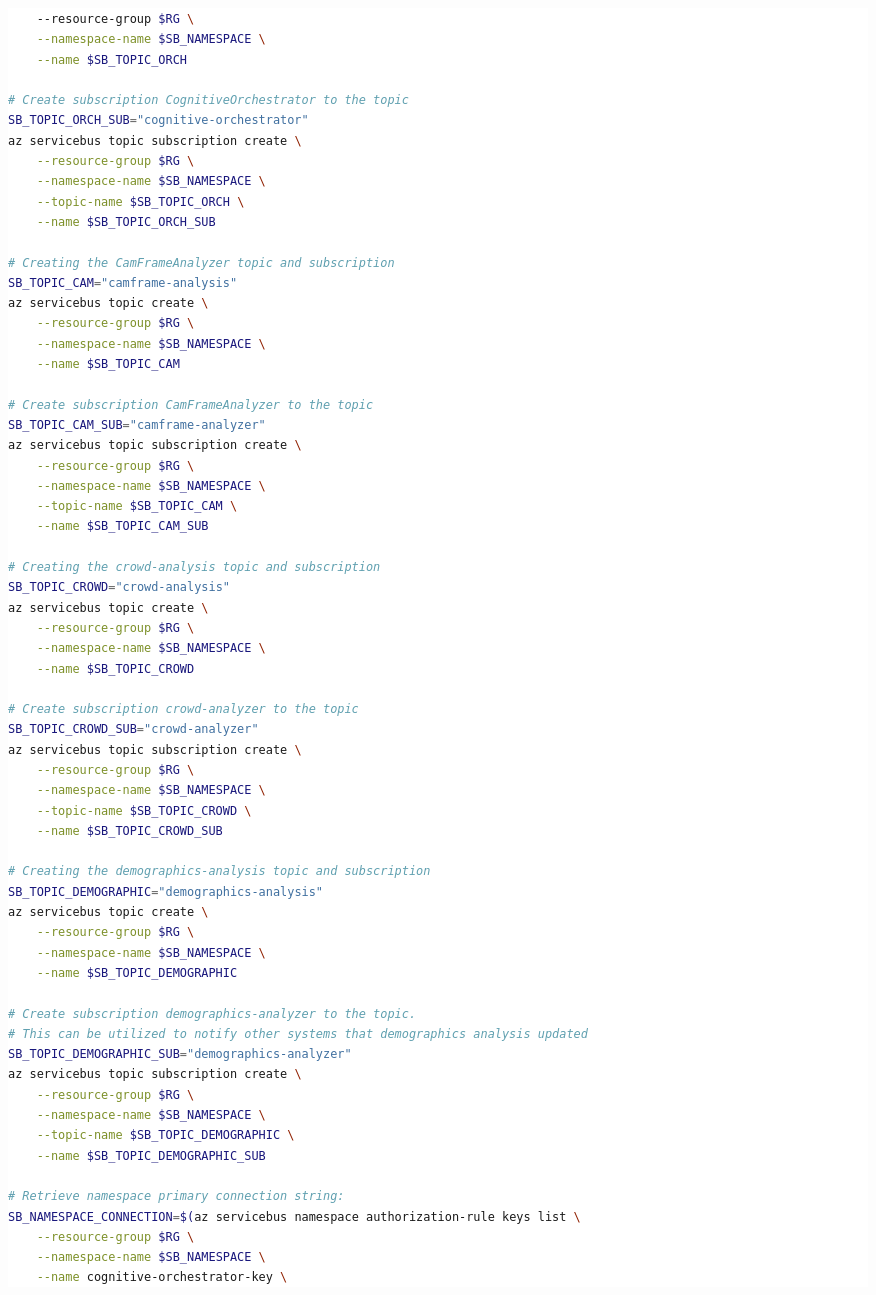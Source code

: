 ```bash
    --resource-group $RG \
    --namespace-name $SB_NAMESPACE \
    --name $SB_TOPIC_ORCH

# Create subscription CognitiveOrchestrator to the topic
SB_TOPIC_ORCH_SUB="cognitive-orchestrator"
az servicebus topic subscription create \
    --resource-group $RG \
    --namespace-name $SB_NAMESPACE \
    --topic-name $SB_TOPIC_ORCH \
    --name $SB_TOPIC_ORCH_SUB

# Creating the CamFrameAnalyzer topic and subscription
SB_TOPIC_CAM="camframe-analysis"
az servicebus topic create \
    --resource-group $RG \
    --namespace-name $SB_NAMESPACE \
    --name $SB_TOPIC_CAM

# Create subscription CamFrameAnalyzer to the topic
SB_TOPIC_CAM_SUB="camframe-analyzer"
az servicebus topic subscription create \
    --resource-group $RG \
    --namespace-name $SB_NAMESPACE \
    --topic-name $SB_TOPIC_CAM \
    --name $SB_TOPIC_CAM_SUB

# Creating the crowd-analysis topic and subscription
SB_TOPIC_CROWD="crowd-analysis"
az servicebus topic create \
    --resource-group $RG \
    --namespace-name $SB_NAMESPACE \
    --name $SB_TOPIC_CROWD

# Create subscription crowd-analyzer to the topic
SB_TOPIC_CROWD_SUB="crowd-analyzer"
az servicebus topic subscription create \
    --resource-group $RG \
    --namespace-name $SB_NAMESPACE \
    --topic-name $SB_TOPIC_CROWD \
    --name $SB_TOPIC_CROWD_SUB

# Creating the demographics-analysis topic and subscription
SB_TOPIC_DEMOGRAPHIC="demographics-analysis"
az servicebus topic create \
    --resource-group $RG \
    --namespace-name $SB_NAMESPACE \
    --name $SB_TOPIC_DEMOGRAPHIC

# Create subscription demographics-analyzer to the topic.
# This can be utilized to notify other systems that demographics analysis updated
SB_TOPIC_DEMOGRAPHIC_SUB="demographics-analyzer"
az servicebus topic subscription create \
    --resource-group $RG \
    --namespace-name $SB_NAMESPACE \
    --topic-name $SB_TOPIC_DEMOGRAPHIC \
    --name $SB_TOPIC_DEMOGRAPHIC_SUB

# Retrieve namespace primary connection string:
SB_NAMESPACE_CONNECTION=$(az servicebus namespace authorization-rule keys list \
    --resource-group $RG \
    --namespace-name $SB_NAMESPACE \
    --name cognitive-orchestrator-key \
```